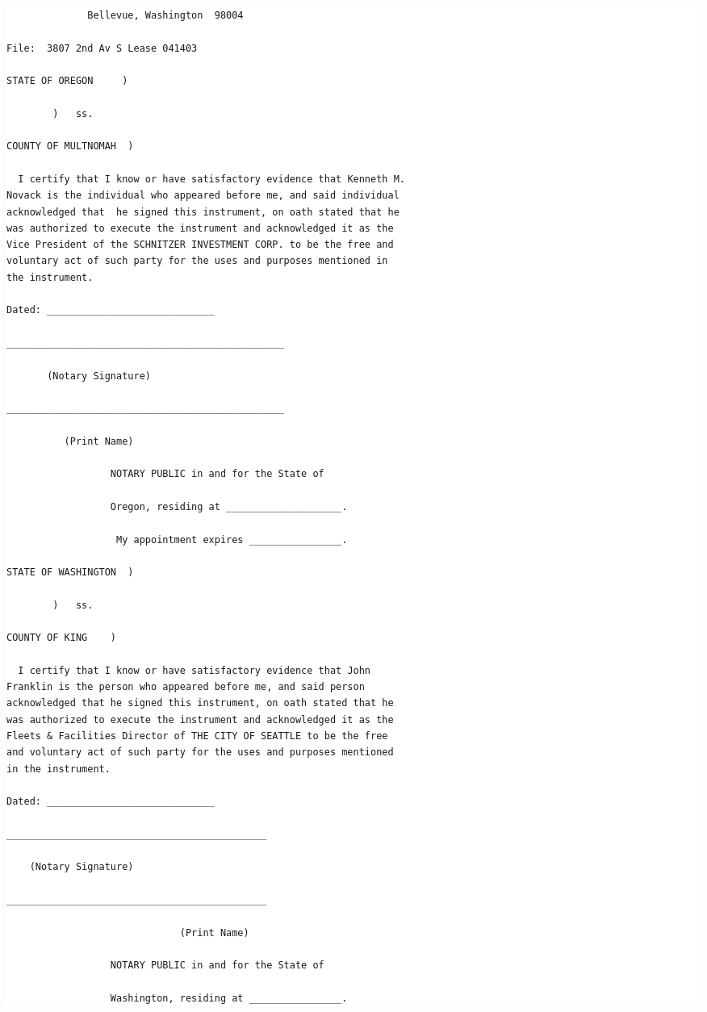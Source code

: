                   Bellevue, Washington  98004  
  
    File:  3807 2nd Av S Lease 041403  
  
    STATE OF OREGON     )  
  
            )   ss.  
  
    COUNTY OF MULTNOMAH  )  
  
      I certify that I know or have satisfactory evidence that Kenneth M.  
    Novack is the individual who appeared before me, and said individual  
    acknowledged that  he signed this instrument, on oath stated that he  
    was authorized to execute the instrument and acknowledged it as the  
    Vice President of the SCHNITZER INVESTMENT CORP. to be the free and  
    voluntary act of such party for the uses and purposes mentioned in  
    the instrument.  
  
    Dated: _____________________________  
  
    ________________________________________________  
  
           (Notary Signature)  
  
    ________________________________________________  
  
              (Print Name)  
  
                      NOTARY PUBLIC in and for the State of  
  
                      Oregon, residing at ____________________.  
  
                       My appointment expires ________________.  
  
    STATE OF WASHINGTON  )  
  
            )   ss.  
  
    COUNTY OF KING    )  
  
      I certify that I know or have satisfactory evidence that John  
    Franklin is the person who appeared before me, and said person  
    acknowledged that he signed this instrument, on oath stated that he  
    was authorized to execute the instrument and acknowledged it as the  
    Fleets & Facilities Director of THE CITY OF SEATTLE to be the free  
    and voluntary act of such party for the uses and purposes mentioned  
    in the instrument.  
  
    Dated: _____________________________  
  
    _____________________________________________  
  
        (Notary Signature)  
  
    _____________________________________________  
  
                                  (Print Name)  
  
                      NOTARY PUBLIC in and for the State of  
  
                      Washington, residing at ________________.  
  